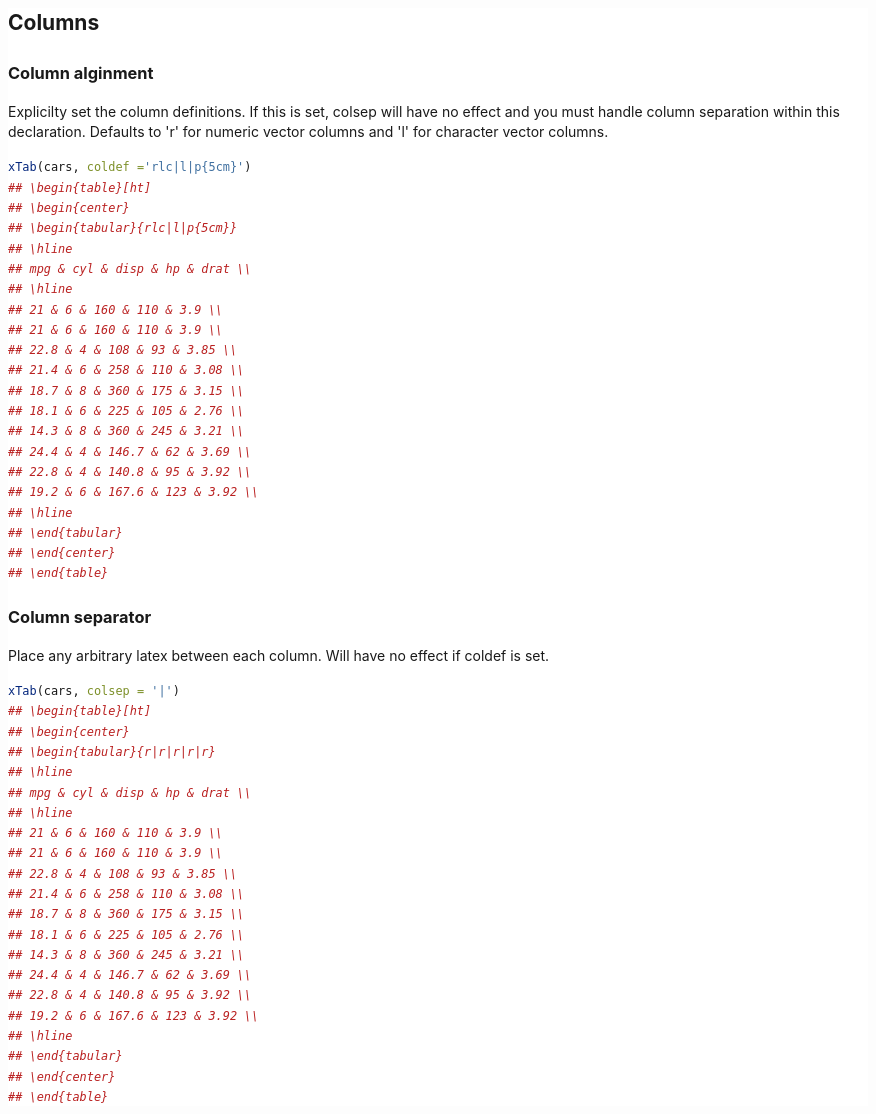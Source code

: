 ## Columns

### Column alginment

Explicilty set the column definitions. If this is set, colsep will have no effect
and you must handle column separation within this declaration. Defaults to 'r' for
numeric vector columns and 'l' for character vector columns.


```r
xTab(cars, coldef ='rlc|l|p{5cm}')
## \begin{table}[ht]
## \begin{center}
## \begin{tabular}{rlc|l|p{5cm}}
## \hline
## mpg & cyl & disp & hp & drat \\
## \hline
## 21 & 6 & 160 & 110 & 3.9 \\
## 21 & 6 & 160 & 110 & 3.9 \\
## 22.8 & 4 & 108 & 93 & 3.85 \\
## 21.4 & 6 & 258 & 110 & 3.08 \\
## 18.7 & 8 & 360 & 175 & 3.15 \\
## 18.1 & 6 & 225 & 105 & 2.76 \\
## 14.3 & 8 & 360 & 245 & 3.21 \\
## 24.4 & 4 & 146.7 & 62 & 3.69 \\
## 22.8 & 4 & 140.8 & 95 & 3.92 \\
## 19.2 & 6 & 167.6 & 123 & 3.92 \\
## \hline
## \end{tabular}
## \end{center}
## \end{table}
```

### Column separator

Place any arbitrary latex between each column. Will have no effect if coldef is
set.


```r
xTab(cars, colsep = '|')
## \begin{table}[ht]
## \begin{center}
## \begin{tabular}{r|r|r|r|r}
## \hline
## mpg & cyl & disp & hp & drat \\
## \hline
## 21 & 6 & 160 & 110 & 3.9 \\
## 21 & 6 & 160 & 110 & 3.9 \\
## 22.8 & 4 & 108 & 93 & 3.85 \\
## 21.4 & 6 & 258 & 110 & 3.08 \\
## 18.7 & 8 & 360 & 175 & 3.15 \\
## 18.1 & 6 & 225 & 105 & 2.76 \\
## 14.3 & 8 & 360 & 245 & 3.21 \\
## 24.4 & 4 & 146.7 & 62 & 3.69 \\
## 22.8 & 4 & 140.8 & 95 & 3.92 \\
## 19.2 & 6 & 167.6 & 123 & 3.92 \\
## \hline
## \end{tabular}
## \end{center}
## \end{table}
```
